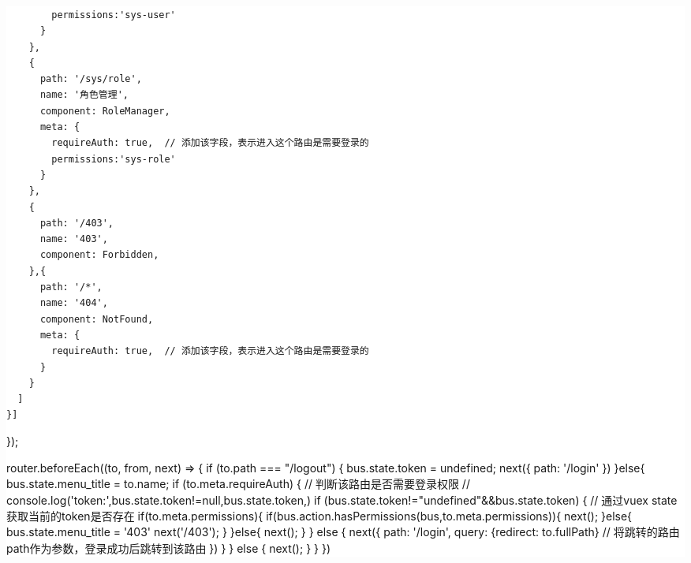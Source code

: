             permissions:'sys-user'
          }
        },
        {
          path: '/sys/role',
          name: '角色管理',
          component: RoleManager,
          meta: {
            requireAuth: true,  // 添加该字段，表示进入这个路由是需要登录的
            permissions:'sys-role'
          }
        },
        {
          path: '/403',
          name: '403',
          component: Forbidden,
        },{
          path: '/*',
          name: '404',
          component: NotFound,
          meta: {
            requireAuth: true,  // 添加该字段，表示进入这个路由是需要登录的
          }
        }
      ]
    }]
});

router.beforeEach((to, from, next) => {
  if (to.path === &quot;/logout&quot;) {
    bus.state.token = undefined;
    next({
      path: '/login'
    })
  }else{
    bus.state.menu_title = to.name;
    if (to.meta.requireAuth) {  // 判断该路由是否需要登录权限
      // console.log('token:',bus.state.token!=null,bus.state.token,)
      if (bus.state.token!=&quot;undefined&quot;&amp;&amp;bus.state.token) {  // 通过vuex state获取当前的token是否存在
        if(to.meta.permissions){
          if(bus.action.hasPermissions(bus,to.meta.permissions)){
            next();
          }else{
            bus.state.menu_title = '403'
            next('/403');
          }
        }else{
          next();
        }
      } else {
        next({
          path: '/login',
          query: {redirect: to.fullPath}  // 将跳转的路由path作为参数，登录成功后跳转到该路由
        })
      }
    } else {
      next();
    }
  }
})
